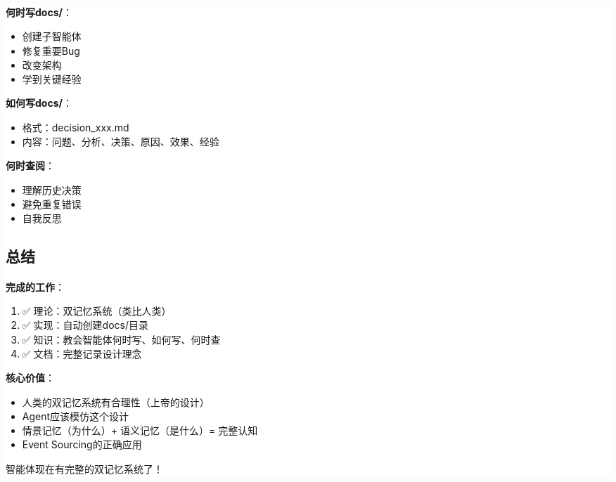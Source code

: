 **何时写docs/**：
- 创建子智能体
- 修复重要Bug
- 改变架构
- 学到关键经验

**如何写docs/**：
- 格式：decision_xxx.md
- 内容：问题、分析、决策、原因、效果、经验

**何时查阅**：
- 理解历史决策
- 避免重复错误
- 自我反思

## 总结

**完成的工作**：
1. ✅ 理论：双记忆系统（类比人类）
2. ✅ 实现：自动创建docs/目录
3. ✅ 知识：教会智能体何时写、如何写、何时查
4. ✅ 文档：完整记录设计理念

**核心价值**：
- 人类的双记忆系统有合理性（上帝的设计）
- Agent应该模仿这个设计
- 情景记忆（为什么）+ 语义记忆（是什么）= 完整认知
- Event Sourcing的正确应用

智能体现在有完整的双记忆系统了！